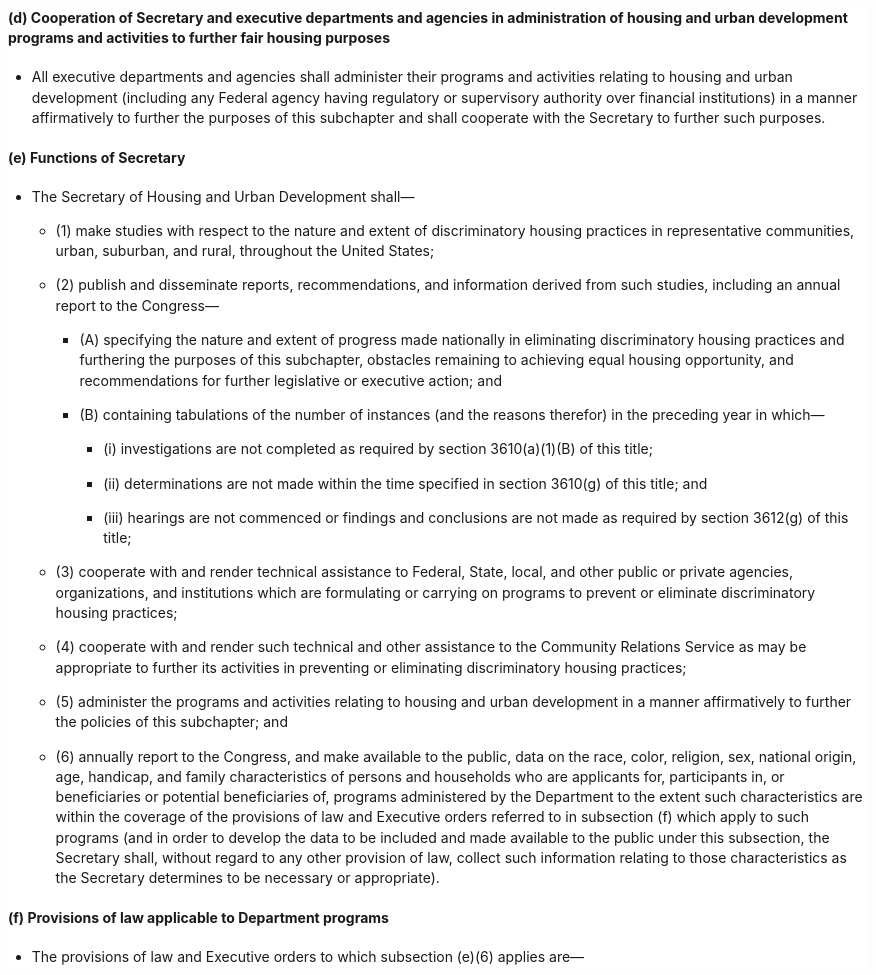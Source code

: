 #### (d) Cooperation of Secretary and executive departments and agencies in administration of housing and urban development programs and activities to further fair housing purposes
* All executive departments and agencies shall administer their programs and activities relating to housing and urban development (including any Federal agency having regulatory or supervisory authority over financial institutions) in a manner affirmatively to further the purposes of this subchapter and shall cooperate with the Secretary to further such purposes.

#### (e) Functions of Secretary
* The Secretary of Housing and Urban Development shall—

  * (1) make studies with respect to the nature and extent of discriminatory housing practices in representative communities, urban, suburban, and rural, throughout the United States;

  * (2) publish and disseminate reports, recommendations, and information derived from such studies, including an annual report to the Congress—

    * (A) specifying the nature and extent of progress made nationally in eliminating discriminatory housing practices and furthering the purposes of this subchapter, obstacles remaining to achieving equal housing opportunity, and recommendations for further legislative or executive action; and

    * (B) containing tabulations of the number of instances (and the reasons therefor) in the preceding year in which—

      * (i) investigations are not completed as required by section 3610(a)(1)(B) of this title;

      * (ii) determinations are not made within the time specified in section 3610(g) of this title; and

      * (iii) hearings are not commenced or findings and conclusions are not made as required by section 3612(g) of this title;


  * (3) cooperate with and render technical assistance to Federal, State, local, and other public or private agencies, organizations, and institutions which are formulating or carrying on programs to prevent or eliminate discriminatory housing practices;

  * (4) cooperate with and render such technical and other assistance to the Community Relations Service as may be appropriate to further its activities in preventing or eliminating discriminatory housing practices;

  * (5) administer the programs and activities relating to housing and urban development in a manner affirmatively to further the policies of this subchapter; and

  * (6) annually report to the Congress, and make available to the public, data on the race, color, religion, sex, national origin, age, handicap, and family characteristics of persons and households who are applicants for, participants in, or beneficiaries or potential beneficiaries of, programs administered by the Department to the extent such characteristics are within the coverage of the provisions of law and Executive orders referred to in subsection (f) which apply to such programs (and in order to develop the data to be included and made available to the public under this subsection, the Secretary shall, without regard to any other provision of law, collect such information relating to those characteristics as the Secretary determines to be necessary or appropriate).

#### (f) Provisions of law applicable to Department programs
* The provisions of law and Executive orders to which subsection (e)(6) applies are—
